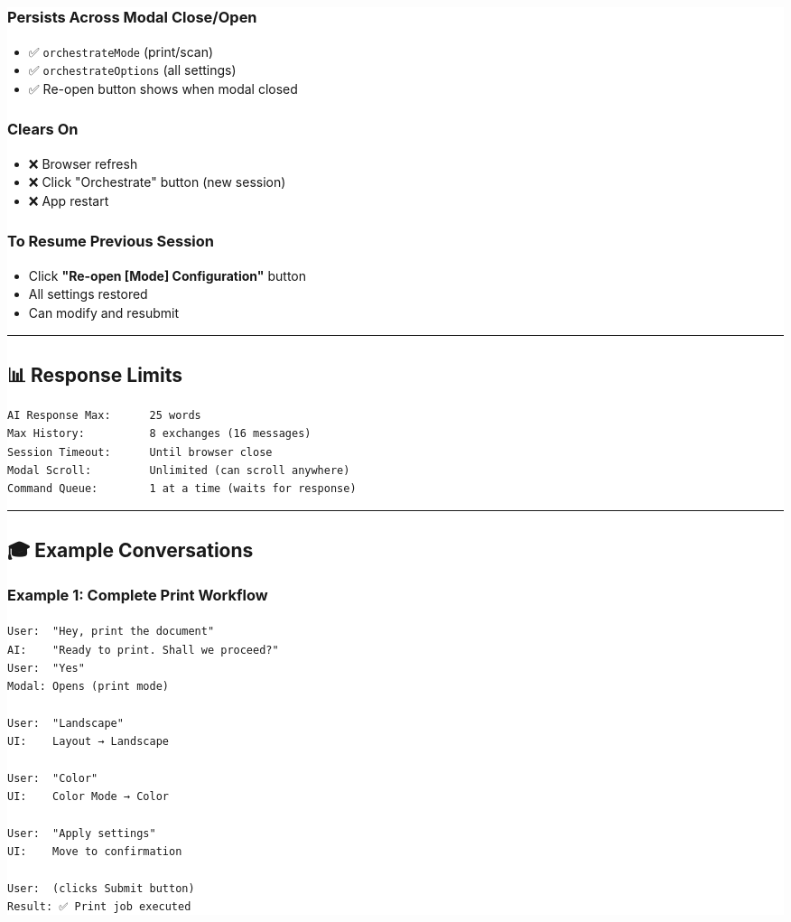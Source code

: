 ### Persists Across Modal Close/Open
- ✅ `orchestrateMode` (print/scan)
- ✅ `orchestrateOptions` (all settings)
- ✅ Re-open button shows when modal closed

### Clears On
- ❌ Browser refresh
- ❌ Click "Orchestrate" button (new session)
- ❌ App restart

### To Resume Previous Session
- Click **"Re-open [Mode] Configuration"** button
- All settings restored
- Can modify and resubmit

---

## 📊 Response Limits

```
AI Response Max:      25 words
Max History:          8 exchanges (16 messages)
Session Timeout:      Until browser close
Modal Scroll:         Unlimited (can scroll anywhere)
Command Queue:        1 at a time (waits for response)
```

---

## 🎓 Example Conversations

### Example 1: Complete Print Workflow
```
User:  "Hey, print the document"
AI:    "Ready to print. Shall we proceed?"
User:  "Yes"
Modal: Opens (print mode)

User:  "Landscape"
UI:    Layout → Landscape

User:  "Color"
UI:    Color Mode → Color

User:  "Apply settings"
UI:    Move to confirmation

User:  (clicks Submit button)
Result: ✅ Print job executed
```
